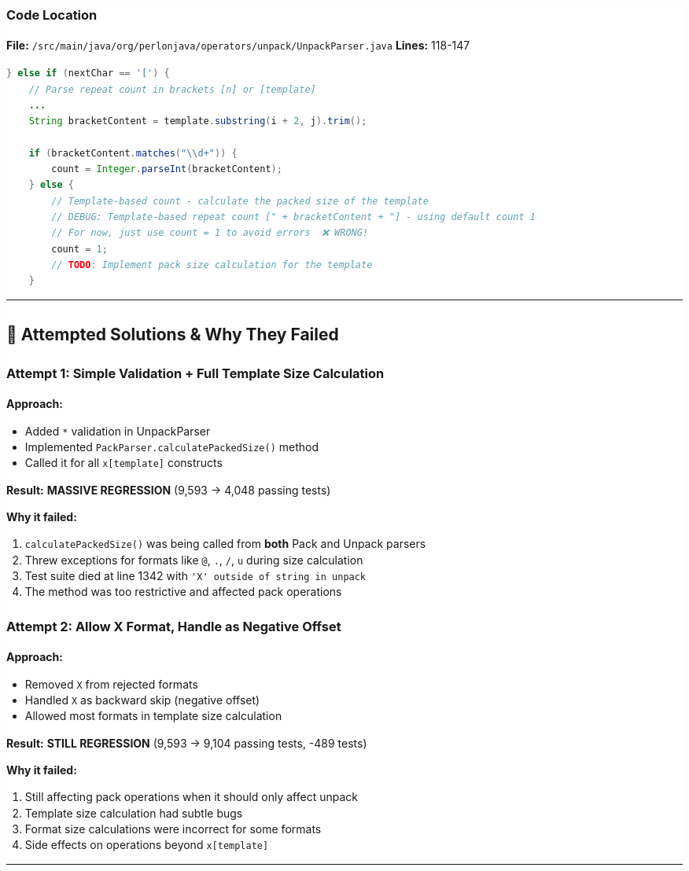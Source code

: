 ### Code Location

**File:** `/src/main/java/org/perlonjava/operators/unpack/UnpackParser.java`
**Lines:** 118-147

```java
} else if (nextChar == '[') {
    // Parse repeat count in brackets [n] or [template]
    ...
    String bracketContent = template.substring(i + 2, j).trim();
    
    if (bracketContent.matches("\\d+")) {
        count = Integer.parseInt(bracketContent);
    } else {
        // Template-based count - calculate the packed size of the template
        // DEBUG: Template-based repeat count [" + bracketContent + "] - using default count 1
        // For now, just use count = 1 to avoid errors  ❌ WRONG!
        count = 1;
        // TODO: Implement pack size calculation for the template
    }
```

---

## 🚫 Attempted Solutions & Why They Failed

### Attempt 1: Simple Validation + Full Template Size Calculation

**Approach:**
- Added `*` validation in UnpackParser
- Implemented `PackParser.calculatePackedSize()` method
- Called it for all `x[template]` constructs

**Result:** **MASSIVE REGRESSION** (9,593 → 4,048 passing tests)

**Why it failed:**
1. `calculatePackedSize()` was being called from **both** Pack and Unpack parsers
2. Threw exceptions for formats like `@`, `.`, `/`, `u` during size calculation
3. Test suite died at line 1342 with `'X' outside of string in unpack`
4. The method was too restrictive and affected pack operations

### Attempt 2: Allow X Format, Handle as Negative Offset

**Approach:**
- Removed `X` from rejected formats
- Handled `X` as backward skip (negative offset)
- Allowed most formats in template size calculation

**Result:** **STILL REGRESSION** (9,593 → 9,104 passing tests, -489 tests)

**Why it failed:**
1. Still affecting pack operations when it should only affect unpack
2. Template size calculation had subtle bugs
3. Format size calculations were incorrect for some formats
4. Side effects on operations beyond `x[template]`

---